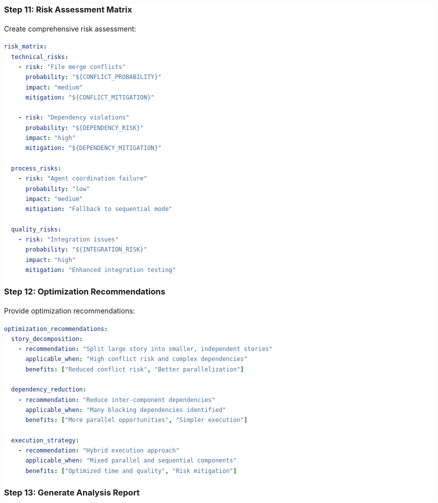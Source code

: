 ### Step 11: Risk Assessment Matrix

Create comprehensive risk assessment:

```yaml
risk_matrix:
  technical_risks:
    - risk: "File merge conflicts"
      probability: "${CONFLICT_PROBABILITY}"
      impact: "medium"
      mitigation: "${CONFLICT_MITIGATION}"
      
    - risk: "Dependency violations"
      probability: "${DEPENDENCY_RISK}"
      impact: "high"
      mitigation: "${DEPENDENCY_MITIGATION}"
      
  process_risks:
    - risk: "Agent coordination failure"
      probability: "low"
      impact: "medium"
      mitigation: "Fallback to sequential mode"
      
  quality_risks:
    - risk: "Integration issues"
      probability: "${INTEGRATION_RISK}"
      impact: "high"
      mitigation: "Enhanced integration testing"
```

### Step 12: Optimization Recommendations

Provide optimization recommendations:

```yaml
optimization_recommendations:
  story_decomposition:
    - recommendation: "Split large story into smaller, independent stories"
      applicable_when: "High conflict risk and complex dependencies"
      benefits: ["Reduced conflict risk", "Better parallelization"]
      
  dependency_reduction:
    - recommendation: "Reduce inter-component dependencies"
      applicable_when: "Many blocking dependencies identified"
      benefits: ["More parallel opportunities", "Simpler execution"]
      
  execution_strategy:
    - recommendation: "Hybrid execution approach"
      applicable_when: "Mixed parallel and sequential components"
      benefits: ["Optimized time and quality", "Risk mitigation"]
```

### Step 13: Generate Analysis Report
